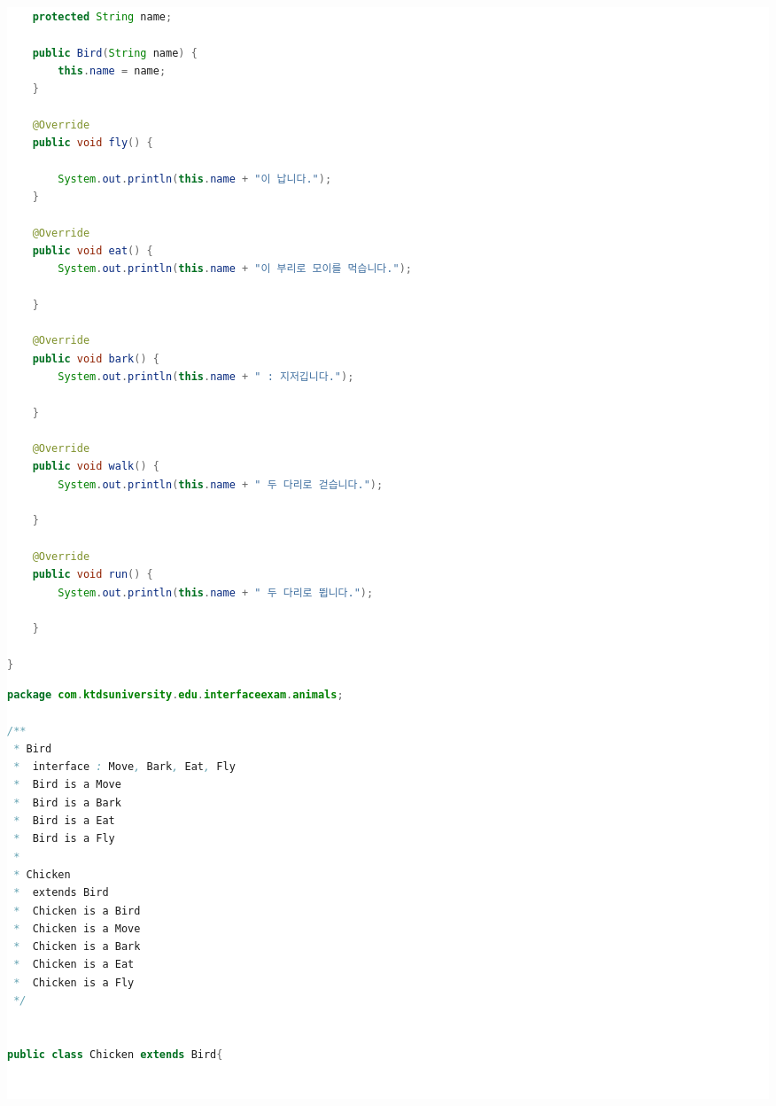 ```java
	protected String name;
	
	public Bird(String name) {
		this.name = name;
	}
	
	@Override
	public void fly() {
		
		System.out.println(this.name + "이 납니다.");
	}

	@Override
	public void eat() {
		System.out.println(this.name + "이 부리로 모이를 먹습니다.");
		
	}

	@Override
	public void bark() {
		System.out.println(this.name + " : 지저깁니다.");
		
	}

	@Override
	public void walk() {
		System.out.println(this.name + " 두 다리로 걷습니다.");
		
	}

	@Override
	public void run() {
		System.out.println(this.name + " 두 다리로 뜁니다.");
		
	}

}

```
```java
package com.ktdsuniversity.edu.interfaceexam.animals;

/**
 * Bird
 * 	interface : Move, Bark, Eat, Fly
 * 	Bird is a Move
 *  Bird is a Bark
 *  Bird is a Eat
 *  Bird is a Fly
 * 
 * Chicken
 *  extends Bird
 *  Chicken is a Bird
 *  Chicken is a Move
 *  Chicken is a Bark
 *  Chicken is a Eat
 *  Chicken is a Fly
 */


public class Chicken extends Bird{

	
```